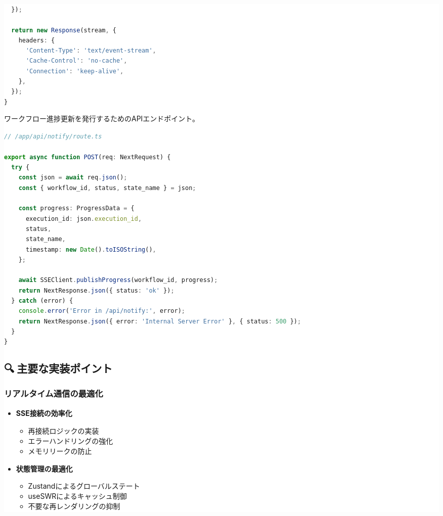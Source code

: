 ```typescript
  });

  return new Response(stream, {
    headers: {
      'Content-Type': 'text/event-stream',
      'Cache-Control': 'no-cache',
      'Connection': 'keep-alive',
    },
  });
}
```

ワークフロー進捗更新を発行するためのAPIエンドポイント。
```typescript
// /app/api/notify/route.ts

export async function POST(req: NextRequest) {
  try {
    const json = await req.json();
    const { workflow_id, status, state_name } = json;

    const progress: ProgressData = {
      execution_id: json.execution_id,
      status,
      state_name,
      timestamp: new Date().toISOString(),
    };

    await SSEClient.publishProgress(workflow_id, progress);
    return NextResponse.json({ status: 'ok' });
  } catch (error) {
    console.error('Error in /api/notify:', error);
    return NextResponse.json({ error: 'Internal Server Error' }, { status: 500 });
  }
}


```

## 🔍 主要な実装ポイント

### リアルタイム通信の最適化

- **SSE接続の効率化**
  - 再接続ロジックの実装
  - エラーハンドリングの強化
  - メモリリークの防止

- **状態管理の最適化**
  - Zustandによるグローバルステート
  - useSWRによるキャッシュ制御
  - 不要な再レンダリングの抑制
